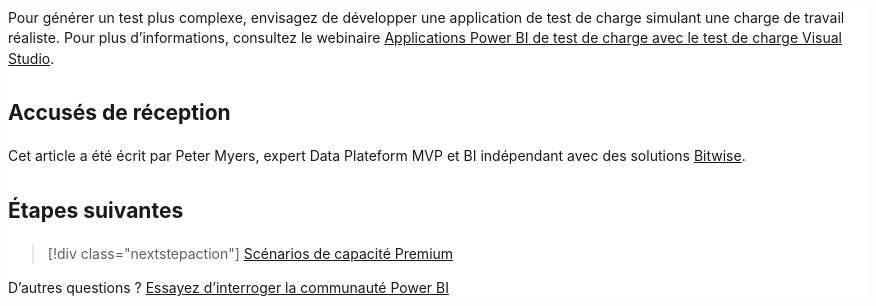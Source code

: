 Pour générer un test plus complexe, envisagez de développer une application de test de charge simulant une charge de travail réaliste. Pour plus d’informations, consultez le webinaire [Applications Power BI de test de charge avec le test de charge Visual Studio](https://powerbi.microsoft.com/blog/week-4-11-webinars-load-testing-power-bi-applications-with-visual-studio-load-test-and-getting-started-with-cds-for-apps-based-model-driven-apps/).

## <a name="acknowledgements"></a>Accusés de réception

Cet article a été écrit par Peter Myers, expert Data Plateform MVP et BI indépendant avec des solutions [Bitwise](https://www.bitwisesolutions.com.au/).

## <a name="next-steps"></a>Étapes suivantes

> [!div class="nextstepaction"]
> [Scénarios de capacité Premium](service-premium-capacity-scenarios.md)   
  
D’autres questions ? [Essayez d’interroger la communauté Power BI](https://community.powerbi.com/)